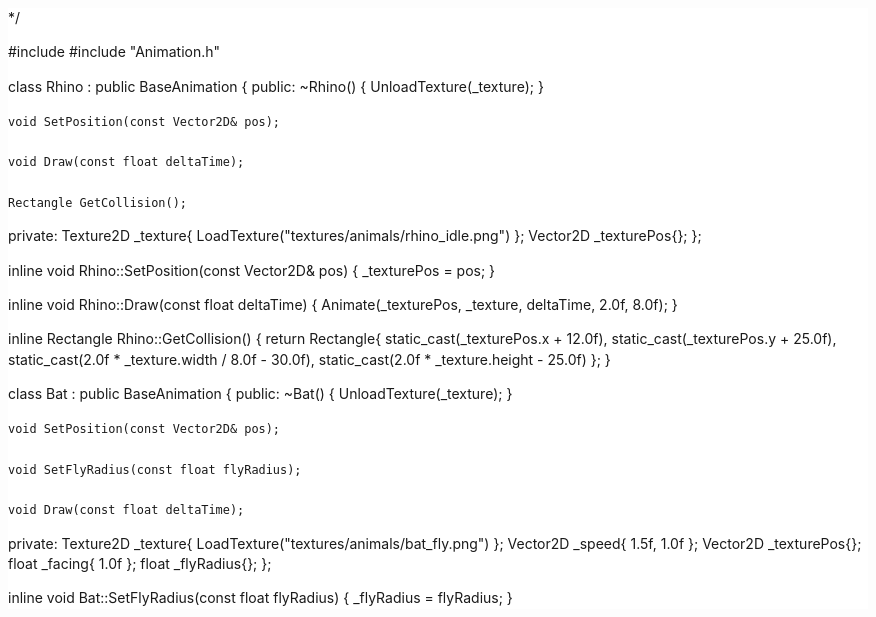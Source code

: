*/

#include <array>
#include "Animation.h"

class Rhino : public BaseAnimation
{
public:
	~Rhino()
	{
		UnloadTexture(_texture);
	}

	void SetPosition(const Vector2D& pos);

	void Draw(const float deltaTime);

	Rectangle GetCollision();

private:
	Texture2D _texture{ LoadTexture("textures/animals/rhino_idle.png") };
	Vector2D _texturePos{};
};

inline void Rhino::SetPosition(const Vector2D& pos)
{
	_texturePos = pos;
}

inline void Rhino::Draw(const float deltaTime)
{
	Animate(_texturePos, _texture, deltaTime, 2.0f, 8.0f);
}

inline Rectangle Rhino::GetCollision()
{
	return Rectangle{
		static_cast<float>(_texturePos.x + 12.0f),
		static_cast<float>(_texturePos.y + 25.0f),
		static_cast<float>(2.0f * _texture.width / 8.0f - 30.0f),
		static_cast<float>(2.0f * _texture.height - 25.0f)
	};
}

class Bat : public BaseAnimation
{
public:
	~Bat()
	{
		UnloadTexture(_texture);
	}

	void SetPosition(const Vector2D& pos);

	void SetFlyRadius(const float flyRadius);

	void Draw(const float deltaTime);

private:
	Texture2D _texture{ LoadTexture("textures/animals/bat_fly.png") };
	Vector2D _speed{ 1.5f, 1.0f };
	Vector2D _texturePos{};
	float _facing{ 1.0f };
	float _flyRadius{};
};

inline void Bat::SetFlyRadius(const float flyRadius)
{
	_flyRadius = flyRadius;
}
